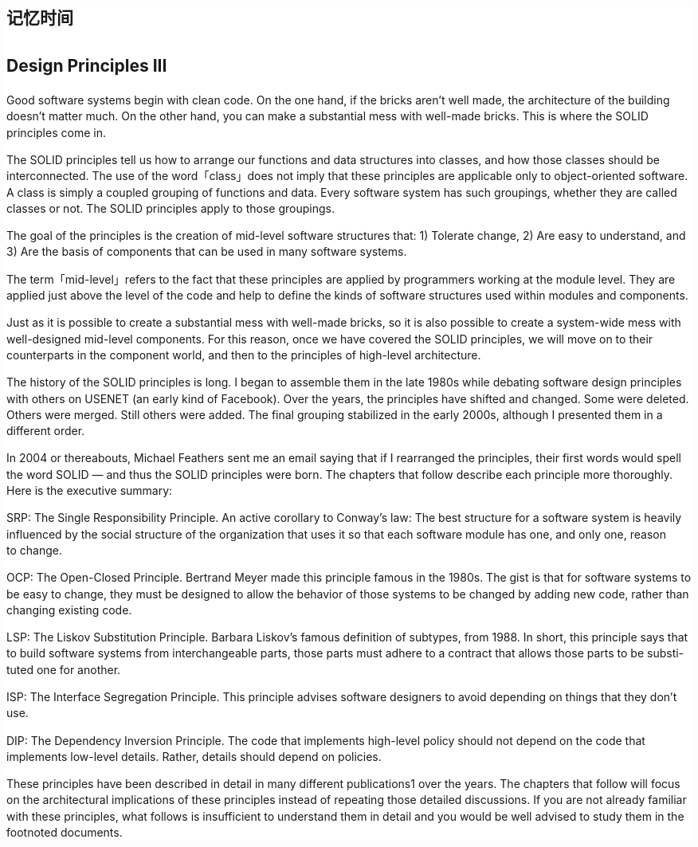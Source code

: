 ## 记忆时间

## Design Principles III

Good software systems begin with clean code. On the one hand, if the bricks aren’t well made, the architecture of the building doesn’t matter much. On the other hand, you can make a substantial mess with well-made bricks. This is where the SOLID principles come in.

The SOLID principles tell us how to arrange our functions and data structures into classes, and how those classes should be interconnected. The use of the word「class」does not imply that these principles are applicable only to object-oriented software. A class is simply a coupled grouping of functions and data. Every software system has such groupings, whether they are called classes or not. The SOLID principles apply to those groupings.

The goal of the principles is the creation of mid-level software structures that: 1) Tolerate change, 2) Are easy to understand, and 3) Are the basis of components that can be used in many software systems.

The term「mid-level」refers to the fact that these principles are applied by programmers working at the module level. They are applied just above the level of the code and help to define the kinds of software structures used within modules and components.

Just as it is possible to create a substantial mess with well-made bricks, so it is also possible to create a system-wide mess with well-designed mid-level components. For this reason, once we have covered the SOLID principles, we will move on to their counterparts in the component world, and then to the principles of high-level architecture.

The history of the SOLID principles is long. I began to assemble them in the late 1980s while debating software design principles with others on USENET (an early kind of Facebook). Over the years, the principles have shifted and changed. Some were deleted. Others were merged. Still others were added. The final grouping stabilized in the early 2000s, although I presented them in a different order.

In 2004 or thereabouts, Michael Feathers sent me an email saying that if I rearranged the principles, their first words would spell the word SOLID — and thus the SOLID principles were born. The chapters that follow describe each principle more thoroughly. Here is the executive summary:

SRP: The Single Responsibility Principle. An active corollary to Conway’s law: The best structure for a software system is heavily influenced by the social structure of the organization that uses it so that each software module has one, and only one, reason to change.

OCP: The Open-Closed Principle. Bertrand Meyer made this principle famous in the 1980s. The gist is that for software systems to be easy to change, they must be designed to allow the behavior of those systems to be changed by adding new code, rather than changing existing code.

LSP: The Liskov Substitution Principle. Barbara Liskov’s famous definition of subtypes, from 1988. In short, this principle says that to build software systems from interchangeable parts, those parts must adhere to a contract that allows those parts to be substi-tuted one for another.

ISP: The Interface Segregation Principle. This principle advises software designers to avoid depending on things that they don’t use.

DIP: The Dependency Inversion Principle. The code that implements high-level policy should not depend on the code that implements low-level details. Rather, details should depend on policies.

These principles have been described in detail in many different publications1 over the years. The chapters that follow will focus on the architectural implications of these principles instead of repeating those detailed discussions. If you are not already familiar with these principles, what follows is insufficient to understand them in detail and you would be well advised to study them in the footnoted documents.

